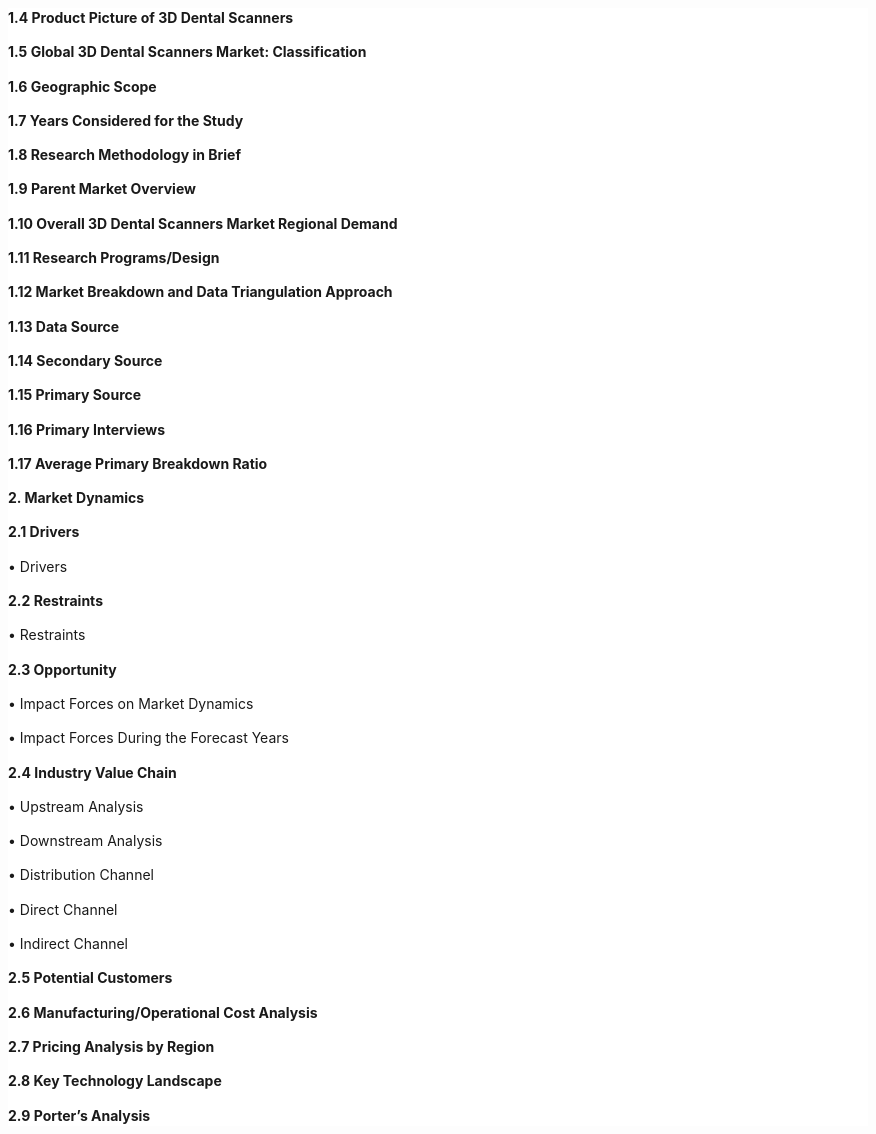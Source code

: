 <strong>1.4 Product Picture of 3D Dental Scanners</strong>

<strong>1.5 Global 3D Dental Scanners Market: Classification</strong>

<strong>1.6 Geographic Scope</strong>

<strong>1.7 Years Considered for the Study</strong>

<strong>1.8 Research Methodology in Brief</strong>

<strong>1.9 Parent Market Overview</strong>

<strong>1.10 Overall 3D Dental Scanners Market Regional Demand</strong>

<strong>1.11 Research Programs/Design</strong>

<strong>1.12 Market Breakdown and Data Triangulation Approach</strong>

<strong>1.13 Data Source</strong>

<strong>1.14 Secondary Source</strong>

<strong>1.15 Primary Source</strong>

<strong>1.16 Primary Interviews</strong>

<strong>1.17 Average Primary Breakdown Ratio</strong>

<strong>2. Market Dynamics</strong>

<strong>2.1 Drivers</strong>

• Drivers

<strong>2.2 Restraints</strong>

• Restraints

<strong>2.3 Opportunity</strong>

• Impact Forces on Market Dynamics

• Impact Forces During the Forecast Years

<strong>2.4 Industry Value Chain</strong>

• Upstream Analysis

• Downstream Analysis

• Distribution Channel

• Direct Channel

• Indirect Channel

<strong>2.5 Potential Customers</strong>

<strong>2.6 Manufacturing/Operational Cost Analysis</strong>

<strong>2.7 Pricing Analysis by Region</strong>

<strong>2.8 Key Technology Landscape</strong>

<strong>2.9 Porter’s Analysis</strong>
